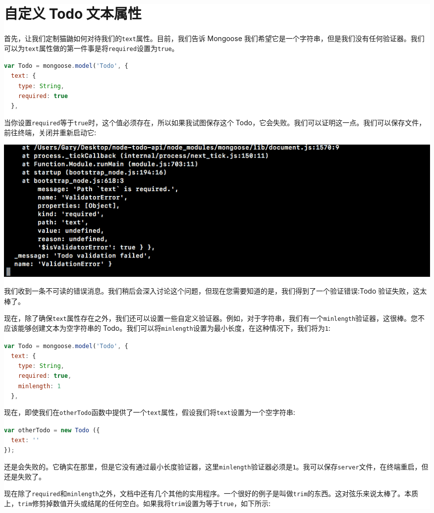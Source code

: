 # 自定义 Todo 文本属性

首先，让我们定制猫鼬如何对待我们的`text`属性。目前，我们告诉 Mongoose 我们希望它是一个字符串，但是我们没有任何验证器。我们可以为`text`属性做的第一件事是将`required`设置为`true`。

```js
var Todo = mongoose.model('Todo', {
  text: {
    type: String,
    required: true
  },
```

当你设置`required`等于`true`时，这个值必须存在，所以如果我试图保存这个 Todo，它会失败。我们可以证明这一点。我们可以保存文件，前往终端，关闭并重新启动它:

![](img/c5664fc4-40e1-47a2-baff-0973a8305dc2.png)

我们收到一条不可读的错误消息。我们稍后会深入讨论这个问题，但现在您需要知道的是，我们得到了一个验证错误:Todo 验证失败，这太棒了。

现在，除了确保`text`属性存在之外，我们还可以设置一些自定义验证器。例如，对于字符串，我们有一个`minlength`验证器，这很棒。您不应该能够创建文本为空字符串的 Todo。我们可以将`minlength`设置为最小长度，在这种情况下，我们将为`1`:

```js
var Todo = mongoose.model('Todo', {
  text: {
    type: String,
    required: true,
    minlength: 1
  },
```

现在，即使我们在`otherTodo`函数中提供了一个`text`属性，假设我们将`text`设置为一个空字符串:

```js
var otherTodo = new Todo ({
  text: ''
});
```

还是会失败的。它确实在那里，但是它没有通过最小长度验证器，这里`minlength`验证器必须是`1`。我可以保存`server`文件，在终端重启，但还是失败了。

现在除了`required`和`minlength`之外，文档中还有几个其他的实用程序。一个很好的例子是叫做`trim`的东西。这对弦乐来说太棒了。本质上，`trim`修剪掉数值开头或结尾的任何空白。如果我将`trim`设置为等于`true`，如下所示:
